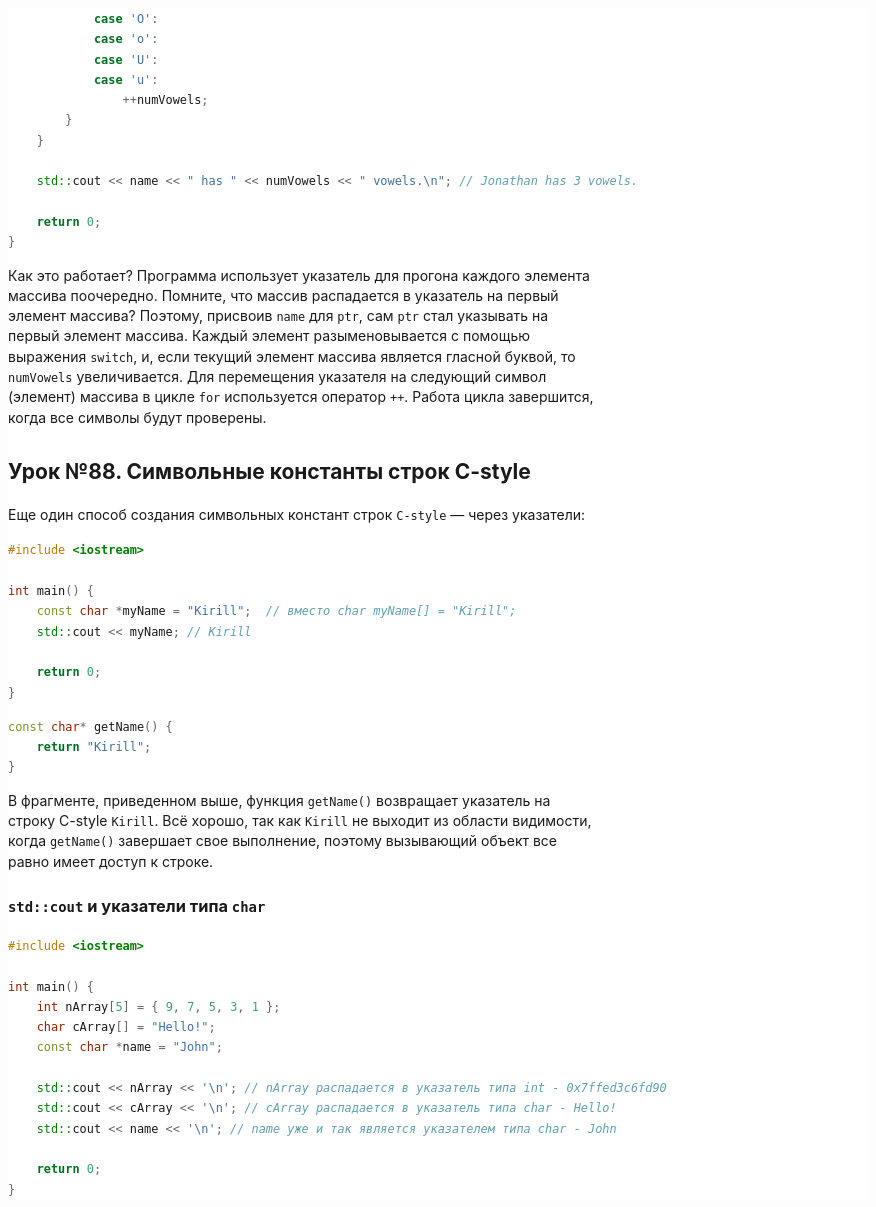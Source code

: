```c++
            case 'O':
            case 'o':
            case 'U':
            case 'u':
                ++numVowels;
        }
    }

    std::cout << name << " has " << numVowels << " vowels.\n"; // Jonathan has 3 vowels.

    return 0;
}

```
Как это работает? Программа использует указатель для прогона каждого элемента\
массива поочередно. Помните, что массив распадается в указатель на первый\
элемент массива? Поэтому, присвоив `name` для `ptr`, сам `ptr` стал указывать на\
первый элемент массива. Каждый элемент разыменовывается с помощью\
выражения `switch`, и, если текущий элемент массива является гласной буквой, то\
`numVowels` увеличивается. Для перемещения указателя на следующий символ\
(элемент) массива в цикле `for` используется оператор `++`. Работа цикла завершится,\
когда все символы будут проверены.

## Урок №88. Символьные константы строк C-style
Еще один способ создания символьных констант строк `C-style` — через указатели:
```c++
#include <iostream>

int main() {
    const char *myName = "Kirill";  // вместо char myName[] = "Kirill";
    std::cout << myName; // Kirill

    return 0;
}
```

```c++
const char* getName() {
    return "Kirill";
}
```
В фрагменте, приведенном выше, функция `getName()` возвращает указатель на\
строку C-style `Kirill`. Всё хорошо, так как `Kirill` не выходит из области видимости,\
когда `getName()` завершает свое выполнение, поэтому вызывающий объект все\
равно имеет доступ к строке.

### `std::cout` и указатели типа `char`
```c++
#include <iostream>

int main() {
    int nArray[5] = { 9, 7, 5, 3, 1 };
    char cArray[] = "Hello!";
    const char *name = "John";

    std::cout << nArray << '\n'; // nArray распадается в указатель типа int - 0x7ffed3c6fd90
    std::cout << cArray << '\n'; // cArray распадается в указатель типа char - Hello!
    std::cout << name << '\n'; // name уже и так является указателем типа char - John

    return 0;
}
```
